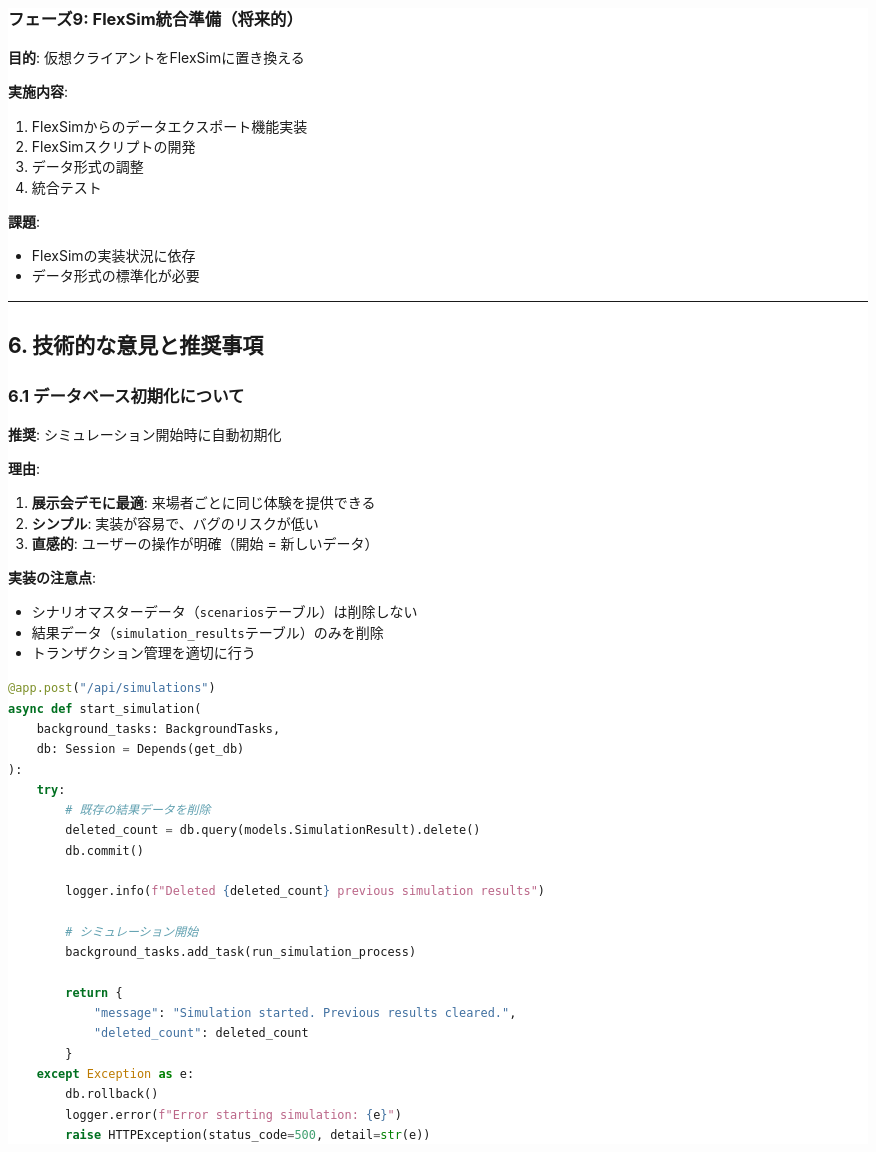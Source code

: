 
### フェーズ9: FlexSim統合準備（将来的）

**目的**: 仮想クライアントをFlexSimに置き換える

**実施内容**:
1. FlexSimからのデータエクスポート機能実装
2. FlexSimスクリプトの開発
3. データ形式の調整
4. 統合テスト

**課題**:
- FlexSimの実装状況に依存
- データ形式の標準化が必要

---

## 6. 技術的な意見と推奨事項

### 6.1 データベース初期化について

**推奨**: シミュレーション開始時に自動初期化

**理由**:
1. **展示会デモに最適**: 来場者ごとに同じ体験を提供できる
2. **シンプル**: 実装が容易で、バグのリスクが低い
3. **直感的**: ユーザーの操作が明確（開始 = 新しいデータ）

**実装の注意点**:
- シナリオマスターデータ（`scenarios`テーブル）は削除しない
- 結果データ（`simulation_results`テーブル）のみを削除
- トランザクション管理を適切に行う

```python
@app.post("/api/simulations")
async def start_simulation(
    background_tasks: BackgroundTasks,
    db: Session = Depends(get_db)
):
    try:
        # 既存の結果データを削除
        deleted_count = db.query(models.SimulationResult).delete()
        db.commit()

        logger.info(f"Deleted {deleted_count} previous simulation results")

        # シミュレーション開始
        background_tasks.add_task(run_simulation_process)

        return {
            "message": "Simulation started. Previous results cleared.",
            "deleted_count": deleted_count
        }
    except Exception as e:
        db.rollback()
        logger.error(f"Error starting simulation: {e}")
        raise HTTPException(status_code=500, detail=str(e))
```
